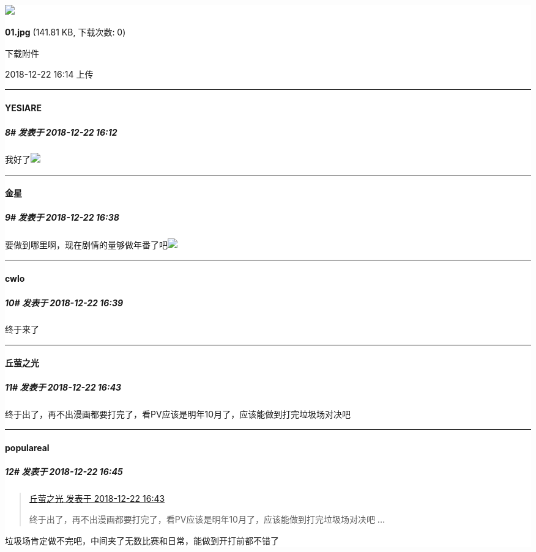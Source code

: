 
<img src="https://img.saraba1st.com/forum/201812/22/161434icjcq6p7ff1zj11e.jpg" referrerpolicy="no-referrer">


<strong>01.jpg</strong> (141.81 KB, 下载次数: 0)

下载附件

2018-12-22 16:14 上传


-----

####  YESIARE  
##### 8#       发表于 2018-12-22 16:12


我好了<img src="https://static.saraba1st.com/image/smiley/face2017/062.gif" referrerpolicy="no-referrer">


-----

####  金星  
##### 9#       发表于 2018-12-22 16:38


要做到哪里啊，现在剧情的量够做年番了吧<img src="https://static.saraba1st.com/image/smiley/face2017/009.gif" referrerpolicy="no-referrer">


-----

####  cwlo  
##### 10#       发表于 2018-12-22 16:39


终于来了


-----

####  丘萤之光  
##### 11#       发表于 2018-12-22 16:43


终于出了，再不出漫画都要打完了，看PV应该是明年10月了，应该能做到打完垃圾场对决吧


-----

####  populareal  
##### 12#       发表于 2018-12-22 16:45


<blockquote><a href="httphttps://bbs.saraba1st.com/2b/forum.php?mod=redirect&amp;goto=findpost&amp;pid=42030416&amp;ptid=1799355" target="_blank">丘萤之光 发表于 2018-12-22 16:43</a>

终于出了，再不出漫画都要打完了，看PV应该是明年10月了，应该能做到打完垃圾场对决吧 ...</blockquote>
垃圾场肯定做不完吧，中间夹了无数比赛和日常，能做到开打前都不错了
